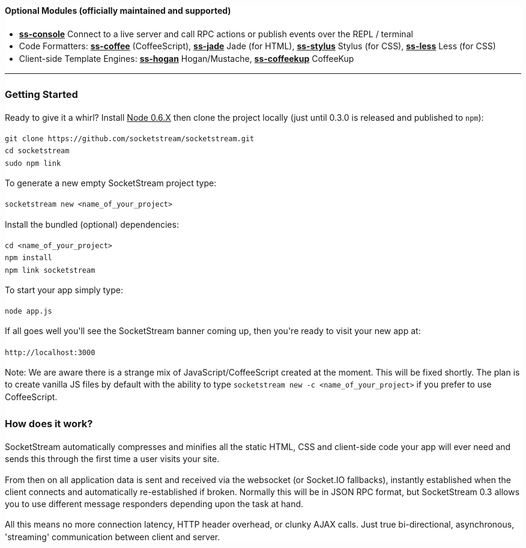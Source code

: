 #### Optional Modules (officially maintained and supported)

* **[ss-console](https://github.com/socketstream/ss-console)** Connect to a live server and call RPC actions or publish events over the REPL / terminal
* Code Formatters: **[ss-coffee](https://github.com/socketstream/ss-coffee)** (CoffeeScript), **[ss-jade](https://github.com/socketstream/ss-jade)** Jade (for HTML), **[ss-stylus](https://github.com/socketstream/ss-stylus)** Stylus (for CSS), **[ss-less](https://github.com/socketstream/ss-less)** Less (for CSS)
* Client-side Template Engines: **[ss-hogan](https://github.com/socketstream/ss-hogan)** Hogan/Mustache, **[ss-coffeekup](https://github.com/socketstream/ss-coffeekup)** CoffeeKup


***


### Getting Started

Ready to give it a whirl? Install [Node 0.6.X](http://nodejs.org/#download) then clone the project locally (just until 0.3.0 is released and published to `npm`):

    git clone https://github.com/socketstream/socketstream.git
    cd socketstream
    sudo npm link

To generate a new empty SocketStream project type:

    socketstream new <name_of_your_project>

Install the bundled (optional) dependencies:

    cd <name_of_your_project>
    npm install
    npm link socketstream

To start your app simply type:

    node app.js
    
If all goes well you'll see the SocketStream banner coming up, then you're ready to visit your new app at:

    http://localhost:3000

Note: We are aware there is a strange mix of JavaScript/CoffeeScript created at the moment. This will be fixed shortly. The plan is to create vanilla JS files by default with the ability to type `socketstream new -c <name_of_your_project>` if you prefer to use CoffeeScript.


### How does it work?

SocketStream automatically compresses and minifies all the static HTML, CSS and client-side code your app will ever need and sends this through the first time a user visits your site.

From then on all application data is sent and received via the websocket (or Socket.IO fallbacks), instantly established when the client connects and automatically re-established if broken. Normally this will be in JSON RPC format, but SocketStream 0.3 allows you to use different message responders depending upon the task at hand.

All this means no more connection latency, HTTP header overhead, or clunky AJAX calls. Just true bi-directional, asynchronous, 'streaming' communication between client and server.
